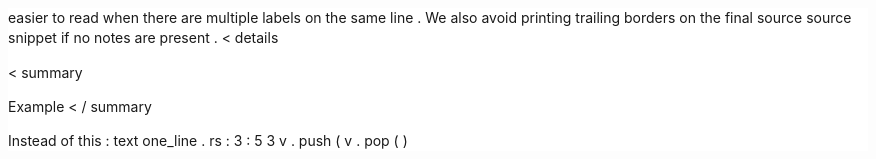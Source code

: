 easier
to
read
when
there
are
multiple
labels
on
the
same
line
.
We
also
avoid
printing
trailing
borders
on
the
final
source
source
snippet
if
no
notes
are
present
.
<
details
>
<
summary
>
Example
<
/
summary
>
Instead
of
this
:
text
one_line
.
rs
:
3
:
5
3
v
.
push
(
v
.
pop
(
)